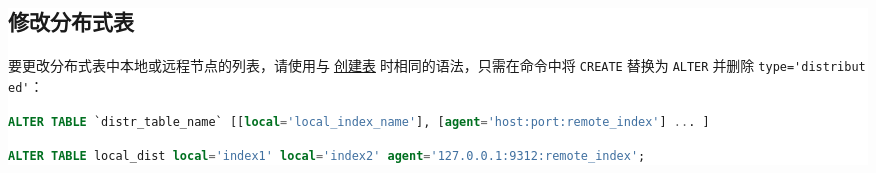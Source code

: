 

## 修改分布式表



要更改分布式表中本地或远程节点的列表，请使用与 [创建表](../Creating_a_table/Creating_a_distributed_table/Creating_a_local_distributed_table.md#Creating-a-local-distributed-table) 时相同的语法，只需在命令中将 `CREATE` 替换为 `ALTER` 并删除 `type='distributed'`：

```sql
ALTER TABLE `distr_table_name` [[local='local_index_name'], [agent='host:port:remote_index'] ... ]
```


```sql
ALTER TABLE local_dist local='index1' local='index2' agent='127.0.0.1:9312:remote_index';
```



